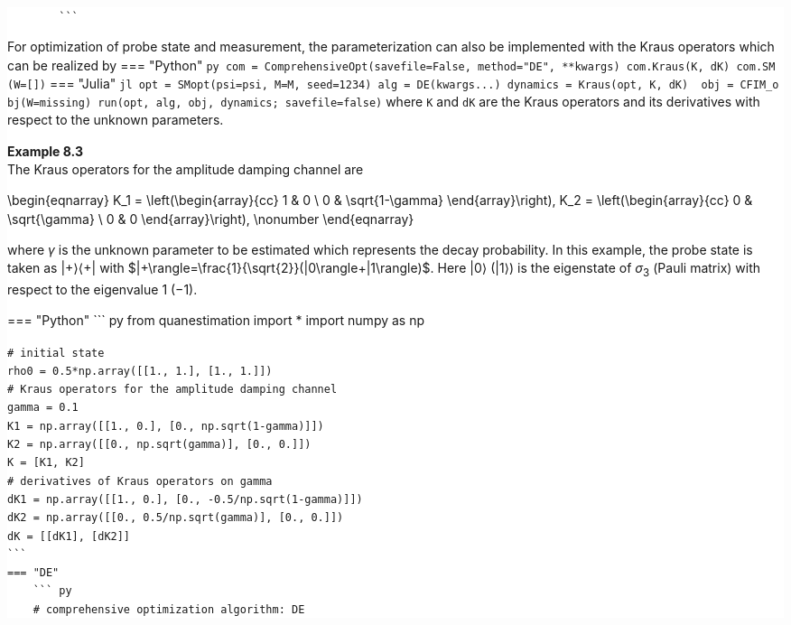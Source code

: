             ```
For optimization of probe state and measurement, the parameterization can also be implemented 
with the Kraus operators which can be realized by
=== "Python"
    ``` py
    com = ComprehensiveOpt(savefile=False, method="DE", **kwargs)
    com.Kraus(K, dK)
    com.SM(W=[])
    ```
=== "Julia"
    ``` jl
    opt = SMopt(psi=psi, M=M, seed=1234)
    alg = DE(kwargs...)
    dynamics = Kraus(opt, K, dK) 
    obj = CFIM_obj(W=missing)
    run(opt, alg, obj, dynamics; savefile=false)
    ```
where `K` and `dK` are the Kraus operators and its derivatives with respect to the 
unknown parameters.

**Example 8.3**  
The Kraus operators for the amplitude damping channel are

\begin{eqnarray}
K_1 = \left(\begin{array}{cc}
1 & 0  \\
0 & \sqrt{1-\gamma}
\end{array}\right),
K_2 = \left(\begin{array}{cc}
0 & \sqrt{\gamma} \\
0 & 0
\end{array}\right), \nonumber
\end{eqnarray}

where $\gamma$ is the unknown parameter to be estimated which represents the decay 
probability. In this example, the probe state is taken as $|+\rangle\langle+|$ with 
$|+\rangle=\frac{1}{\sqrt{2}}(|0\rangle+|1\rangle)$. Here $|0\rangle$ $(|1\rangle)$ is 
the eigenstate of $\sigma_3$ (Pauli matrix) with respect to the eigenvalue $1$ $(-1)$.

=== "Python"
    ``` py
    from quanestimation import *
    import numpy as np

    # initial state
    rho0 = 0.5*np.array([[1., 1.], [1., 1.]])
    # Kraus operators for the amplitude damping channel
    gamma = 0.1
    K1 = np.array([[1., 0.], [0., np.sqrt(1-gamma)]])
    K2 = np.array([[0., np.sqrt(gamma)], [0., 0.]])
    K = [K1, K2]
    # derivatives of Kraus operators on gamma
    dK1 = np.array([[1., 0.], [0., -0.5/np.sqrt(1-gamma)]])
    dK2 = np.array([[0., 0.5/np.sqrt(gamma)], [0., 0.]])
    dK = [[dK1], [dK2]]
    ```
    === "DE"
        ``` py
        # comprehensive optimization algorithm: DE